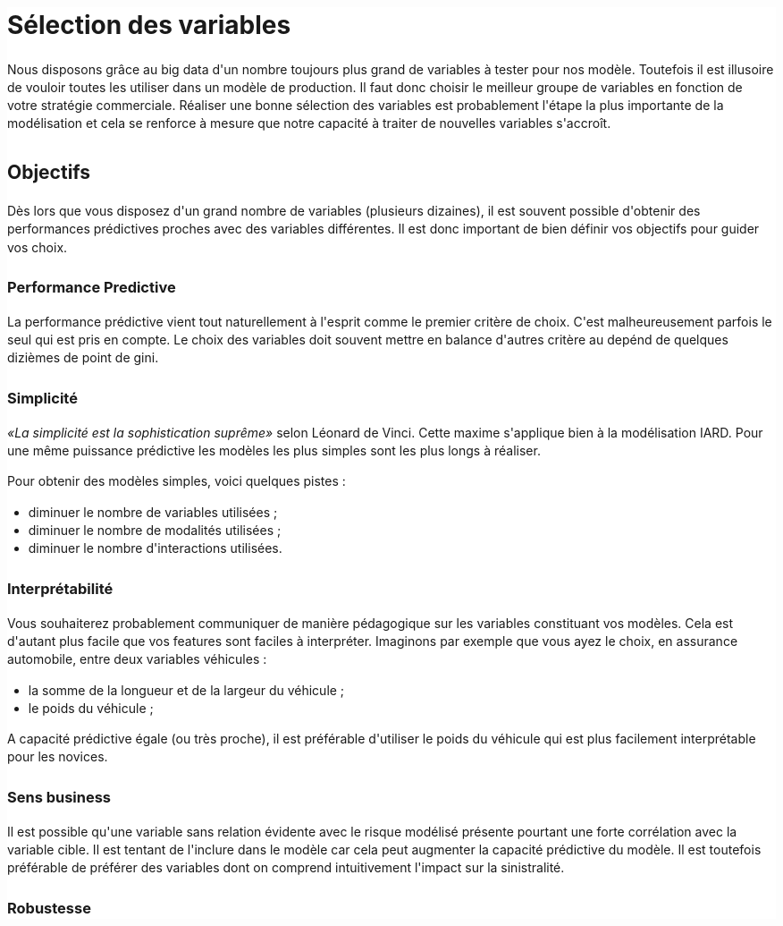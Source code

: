 # Sélection des variables

Nous disposons grâce au big data d'un nombre toujours plus grand de variables à tester pour nos modèle. Toutefois il est illusoire de vouloir toutes les utiliser dans un modèle de production. Il faut donc choisir le meilleur groupe de variables en fonction de votre stratégie commerciale. Réaliser une bonne sélection des variables est probablement l'étape la plus importante de la modélisation et cela se renforce à mesure que notre capacité à traiter de nouvelles variables s'accroît.

## Objectifs

Dès lors que vous disposez d'un grand nombre de variables (plusieurs dizaines), il est souvent possible d'obtenir des performances prédictives proches avec des variables différentes. Il est donc important de bien définir vos objectifs pour guider vos choix.

### Performance Predictive

La performance prédictive vient tout naturellement à l'esprit comme le premier critère de choix. C'est malheureusement parfois le seul qui est pris en compte. Le choix des variables doit souvent mettre en balance d'autres critère au depénd de quelques dizièmes de point de gini.

### Simplicité

*«La simplicité est la sophistication suprême»* selon Léonard de Vinci. Cette maxime s'applique bien à la modélisation IARD. Pour une même puissance prédictive les modèles les plus simples sont les plus longs à réaliser.

Pour obtenir des modèles simples, voici quelques pistes :

- diminuer le nombre de variables utilisées ;
- diminuer le nombre de modalités utilisées ;
- diminuer le nombre d'interactions utilisées.

### Interprétabilité

Vous souhaiterez probablement communiquer de manière pédagogique sur les variables constituant vos modèles. Cela est d'autant plus facile que vos features sont faciles à interpréter. Imaginons par exemple que vous ayez le choix, en assurance automobile, entre deux variables véhicules :

 - la somme de la longueur et de la largeur du véhicule ;
 - le poids du véhicule ;

A capacité prédictive égale (ou très proche), il est préférable d'utiliser le poids du véhicule qui est plus facilement interprétable pour les novices.

### Sens business

Il est possible qu'une variable sans relation évidente avec le risque modélisé présente pourtant une forte corrélation avec la variable cible. Il est tentant de l'inclure dans le modèle car cela peut augmenter la capacité prédictive du modèle. Il est toutefois préférable de préférer des variables dont on comprend intuitivement l'impact sur la sinistralité.

### Robustesse
